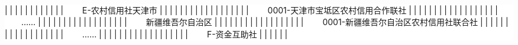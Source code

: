 |            |              |            |                |                    |          |                      |              |              |              |              | 　　E-农村信用社天津市                                                                                                                                                                                                      |        |                                                                                                                                                                                                                                                                                                                                                         |            |                        |              |
|            |              |            |                |                    |          |                      |              |              |              |              | 　　0001-天津市宝坻区农村信用合作联社                                                                                                                                                                                       |        |                                                                                                                                                                                                                                                                                                                                                         |            |                        |              |
|            |              |            |                |                    |          |                      |              |              |              |              | 　　……                                                                                                                                                                                                                      |        |                                                                                                                                                                                                                                                                                                                                                         |            |                        |              |
|            |              |            |                |                    |          |                      |              |              |              |              | 　　新疆维吾尔自治区                                                                                                                                                                                                        |        |                                                                                                                                                                                                                                                                                                                                                         |            |                        |              |
|            |              |            |                |                    |          |                      |              |              |              |              | 　　0001-新疆维吾尔自治区农村信用社联合社                                                                                                                                                                                   |        |                                                                                                                                                                                                                                                                                                                                                         |            |                        |              |
|            |              |            |                |                    |          |                      |              |              |              |              | 　　……                                                                                                                                                                                                                      |        |                                                                                                                                                                                                                                                                                                                                                         |            |                        |              |
|            |              |            |                |                    |          |                      |              |              |              |              | 　　F-资金互助社                                                                                                                                                                                                            |        |                                                                                                                                                                                                                                                                                                                                                         |            |                        |              |